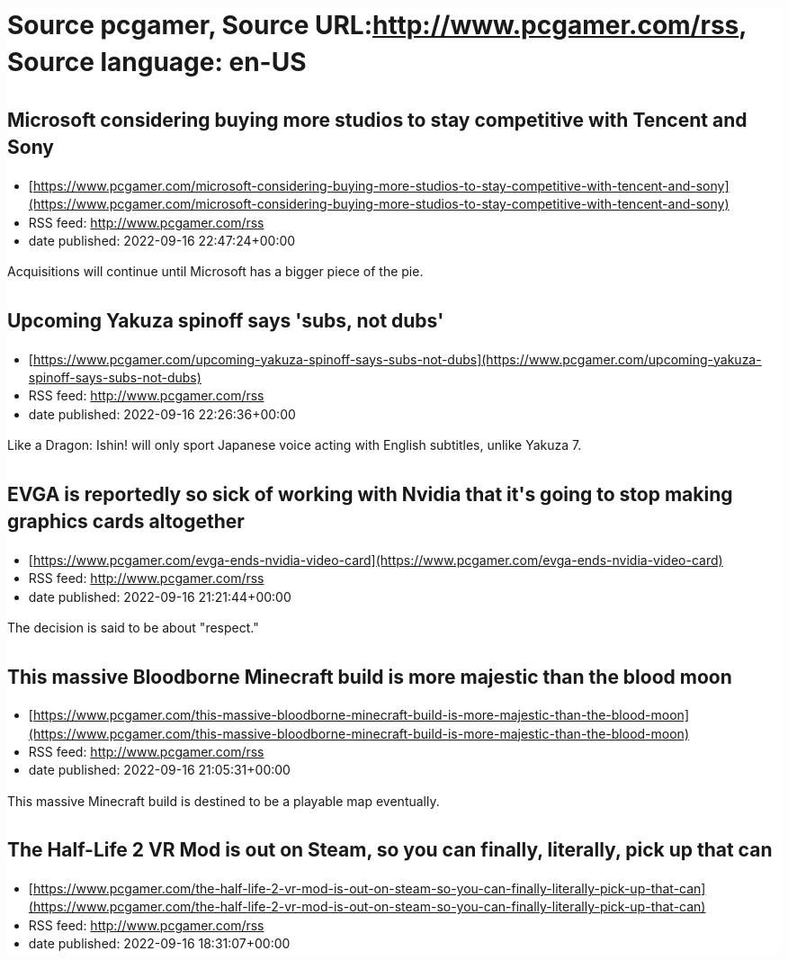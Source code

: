 # Source pcgamer, Source URL:http://www.pcgamer.com/rss, Source language: en-US

## Microsoft considering buying more studios to stay competitive with Tencent and Sony
 - [https://www.pcgamer.com/microsoft-considering-buying-more-studios-to-stay-competitive-with-tencent-and-sony](https://www.pcgamer.com/microsoft-considering-buying-more-studios-to-stay-competitive-with-tencent-and-sony)
 - RSS feed: http://www.pcgamer.com/rss
 - date published: 2022-09-16 22:47:24+00:00

Acquisitions will continue until Microsoft has a bigger piece of the pie.

## Upcoming Yakuza spinoff says 'subs, not dubs'
 - [https://www.pcgamer.com/upcoming-yakuza-spinoff-says-subs-not-dubs](https://www.pcgamer.com/upcoming-yakuza-spinoff-says-subs-not-dubs)
 - RSS feed: http://www.pcgamer.com/rss
 - date published: 2022-09-16 22:26:36+00:00

Like a Dragon: Ishin! will only sport Japanese voice acting with English subtitles, unlike Yakuza 7.

## EVGA is reportedly so sick of working with Nvidia that it's going to stop making graphics cards altogether
 - [https://www.pcgamer.com/evga-ends-nvidia-video-card](https://www.pcgamer.com/evga-ends-nvidia-video-card)
 - RSS feed: http://www.pcgamer.com/rss
 - date published: 2022-09-16 21:21:44+00:00

The decision is said to be about "respect."

## This massive Bloodborne Minecraft build is more majestic than the blood moon
 - [https://www.pcgamer.com/this-massive-bloodborne-minecraft-build-is-more-majestic-than-the-blood-moon](https://www.pcgamer.com/this-massive-bloodborne-minecraft-build-is-more-majestic-than-the-blood-moon)
 - RSS feed: http://www.pcgamer.com/rss
 - date published: 2022-09-16 21:05:31+00:00

This massive Minecraft build is destined to be a playable map eventually.

## The Half-Life 2 VR Mod is out on Steam, so you can finally, literally, pick up that can
 - [https://www.pcgamer.com/the-half-life-2-vr-mod-is-out-on-steam-so-you-can-finally-literally-pick-up-that-can](https://www.pcgamer.com/the-half-life-2-vr-mod-is-out-on-steam-so-you-can-finally-literally-pick-up-that-can)
 - RSS feed: http://www.pcgamer.com/rss
 - date published: 2022-09-16 18:31:07+00:00

